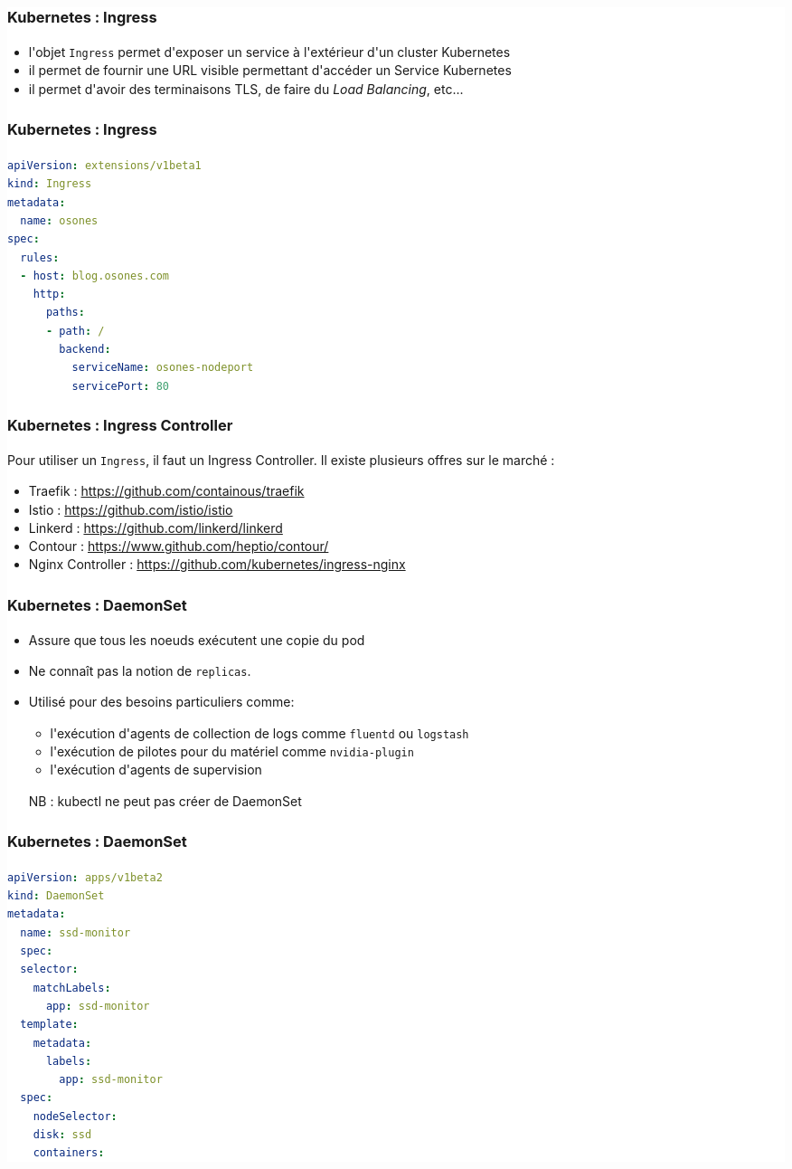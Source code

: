 ### Kubernetes : Ingress

- l'objet `Ingress` permet d'exposer un service à l'extérieur d'un cluster Kubernetes
- il permet de fournir une URL visible permettant d'accéder un Service Kubernetes
- il permet d'avoir des terminaisons TLS, de faire du _Load Balancing_, etc...


### Kubernetes : Ingress

```yaml
apiVersion: extensions/v1beta1
kind: Ingress
metadata:
  name: osones
spec:
  rules:
  - host: blog.osones.com
    http:
      paths:
      - path: /
        backend:
          serviceName: osones-nodeport
          servicePort: 80
```

### Kubernetes : Ingress Controller

Pour utiliser un `Ingress`, il faut un Ingress Controller. Il existe plusieurs offres sur le marché :

  - Traefik : <https://github.com/containous/traefik>
  - Istio : <https://github.com/istio/istio>
  - Linkerd : <https://github.com/linkerd/linkerd>
  - Contour : <https://www.github.com/heptio/contour/>
  - Nginx Controller : <https://github.com/kubernetes/ingress-nginx>

### Kubernetes : DaemonSet

- Assure que tous les noeuds exécutent une copie du pod
- Ne connaît pas la notion de `replicas`.
- Utilisé pour des besoins particuliers comme:
  * l'exécution d'agents de collection de logs comme `fluentd` ou `logstash`
  * l'exécution de pilotes pour du matériel comme `nvidia-plugin`
  * l'exécution d'agents de supervision

  NB : kubectl ne peut pas créer de DaemonSet

### Kubernetes : DaemonSet

```yaml
apiVersion: apps/v1beta2
kind: DaemonSet
metadata:
  name: ssd-monitor
  spec:
  selector:
    matchLabels:
      app: ssd-monitor
  template:
    metadata:
      labels:
        app: ssd-monitor
  spec:
    nodeSelector:
    disk: ssd
    containers:
```